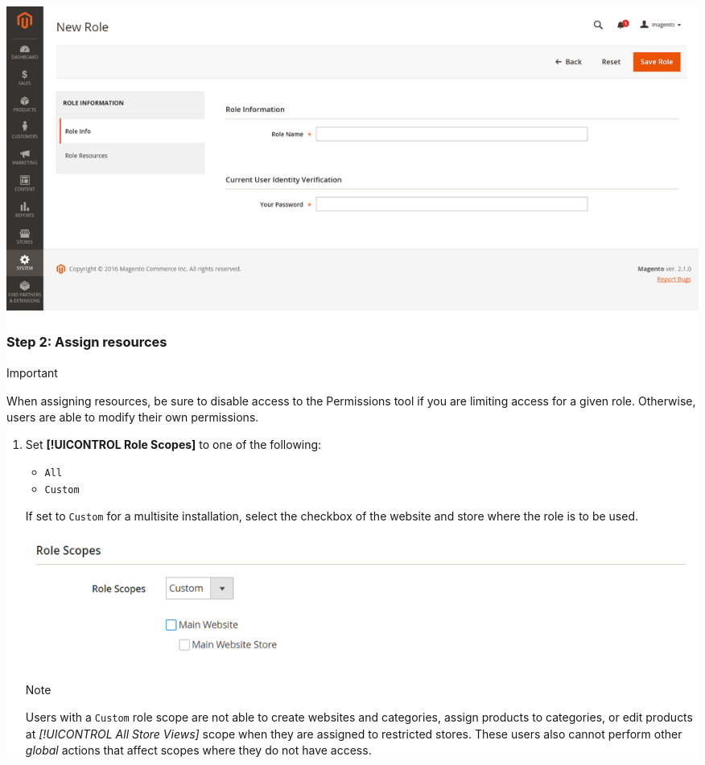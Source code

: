    ![System permissions - role information](./assets/permissions-role-info.png)

### Step 2: Assign resources

>[!IMPORTANT]
>
>When assigning resources, be sure to disable access to the Permissions tool if you are limiting access for a given role. Otherwise, users are able to modify their own permissions.

1. Set **[!UICONTROL Role Scopes]** to one of the following:

   - `All`
   - `Custom`

   If set to `Custom` for a multisite installation, select the checkbox of the website and store where the role is to be used.

   ![User role resources - custom scope](./assets/permissions-role-scope-custom.png)

   >[!NOTE]
   >
   >Users with a `Custom` role scope are not able to create websites and categories, assign products to categories, or edit products at _[!UICONTROL All Store Views]_ scope when they are assigned to restricted stores. These users also cannot perform other _global_ actions that affect scopes where they do not have access.
